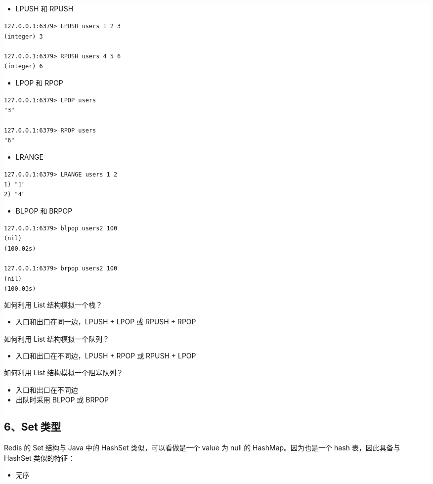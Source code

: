 * LPUSH 和 RPUSH

```shell
127.0.0.1:6379> LPUSH users 1 2 3
(integer) 3

127.0.0.1:6379> RPUSH users 4 5 6
(integer) 6
```

* LPOP 和 RPOP

```shell
127.0.0.1:6379> LPOP users
"3"

127.0.0.1:6379> RPOP users
"6"
```

* LRANGE

```shell
127.0.0.1:6379> LRANGE users 1 2
1) "1"
2) "4"
```

* BLPOP 和 BRPOP

```shell
127.0.0.1:6379> blpop users2 100
(nil)
(100.02s)

127.0.0.1:6379> brpop users2 100
(nil)
(100.03s)
```

如何利用 List 结构模拟一个栈？

* 入口和出口在同一边，LPUSH + LPOP 或 RPUSH + RPOP

如何利用 List 结构模拟一个队列？

* 入口和出口在不同边，LPUSH + RPOP 或 RPUSH + LPOP

如何利用 List 结构模拟一个阻塞队列？

* 入口和出口在不同边
* 出队时采用 BLPOP 或 BRPOP

## 6、Set 类型

Redis 的 Set 结构与 Java 中的 HashSet 类似，可以看做是一个 value 为 null 的 HashMap。因为也是一个 hash 表，因此具备与 HashSet 类似的特征：

- 无序
